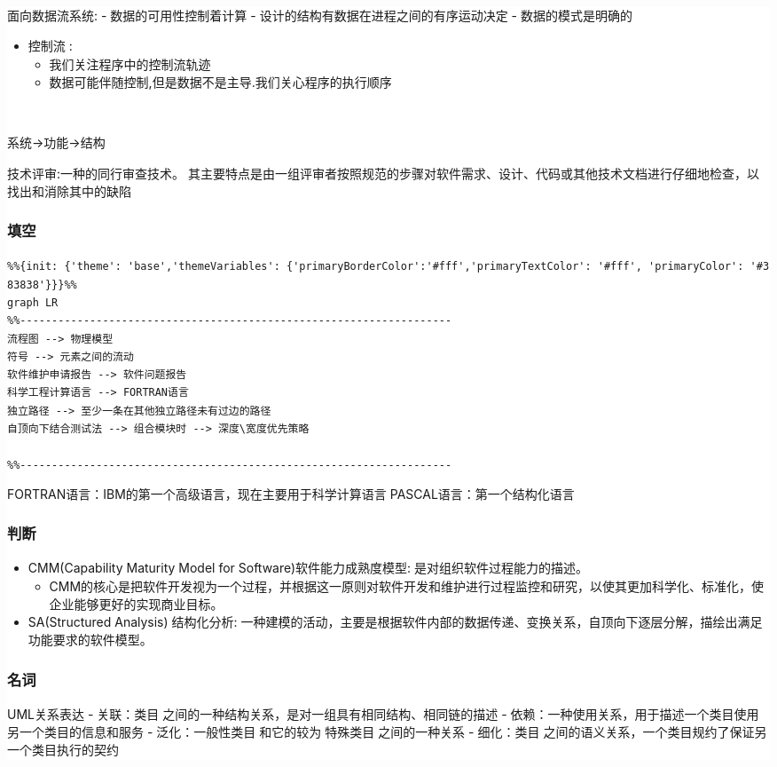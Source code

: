

面向数据流系统:
	- 数据的可用性控制着计算
	- 设计的结构有数据在进程之间的有序运动决定
	- 数据的模式是明确的
- 控制流 :
	- 我们关注程序中的控制流轨迹
	- 数据可能伴随控制,但是数据不是主导.我们关心程序的执行顺序

<img src="https://img-blog.csdnimg.cn/931e64ae2e6f4d9daac4d2e1a4435f4c.png?x-oss-process=image/watermark,type_ZHJvaWRzYW5zZmFsbGJhY2s,shadow_50,text_Q1NETiBA6L-F5Y235Y23,size_20,color_FFFFFF,t_70,g_se,x_16" alt="" width=100% />

系统->功能->结构

技术评审:一种的同行审查技术。 其主要特点是由一组评审者按照规范的步骤对软件需求、设计、代码或其他技术文档进行仔细地检查，以找出和消除其中的缺陷


### 填空

```mermaid
%%{init: {'theme': 'base','themeVariables': {'primaryBorderColor':'#fff','primaryTextColor': '#fff', 'primaryColor': '#383838'}}}%%
graph LR
%%--------------------------------------------------------------------
流程图 --> 物理模型
符号 --> 元素之间的流动
软件维护申请报告 --> 软件问题报告
科学工程计算语言 --> FORTRAN语言
独立路径 --> 至少一条在其他独立路径未有过边的路径
自顶向下结合测试法 --> 组合模块时 --> 深度\宽度优先策略

%%--------------------------------------------------------------------
```
FORTRAN语言：IBM的第一个高级语言，现在主要用于科学计算语言
PASCAL语言：第一个结构化语言

### 判断
- CMM(Capability Maturity Model for Software)软件能力成熟度模型: 是对组织软件过程能力的描述。
	- CMM的核心是把软件开发视为一个过程，并根据这一原则对软件开发和维护进行过程监控和研究，以使其更加科学化、标准化，使企业能够更好的实现商业目标。
- SA(Structured Analysis) 结构化分析: 一种建模的活动，主要是根据软件内部的数据传递、变换关系，自顶向下逐层分解，描绘出满足功能要求的软件模型。


### 名词
UML关系表达
	- 关联：类目 之间的一种结构关系，是对一组具有相同结构、相同链的描述
	- 依赖：一种使用关系，用于描述一个类目使用另一个类目的信息和服务
	- 泛化：一般性类目 和它的较为 特殊类目 之间的一种关系
	- 细化：类目 之间的语义关系，一个类目规约了保证另一个类目执行的契约















